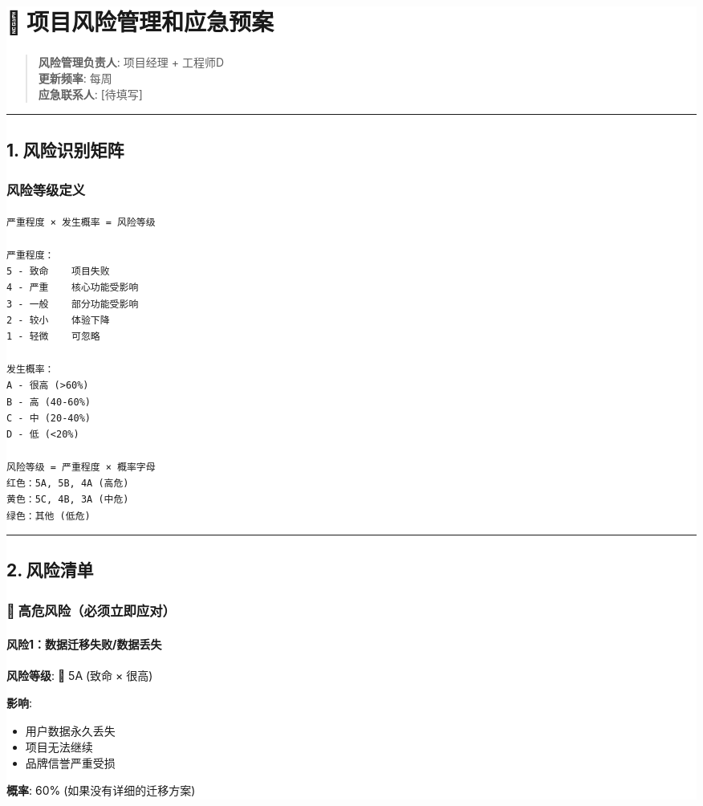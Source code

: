 # 🚨 项目风险管理和应急预案

> **风险管理负责人**: 项目经理 + 工程师D  
> **更新频率**: 每周  
> **应急联系人**: [待填写]

---

## 1. 风险识别矩阵

### 风险等级定义

```
严重程度 × 发生概率 = 风险等级

严重程度：
5 - 致命    项目失败
4 - 严重    核心功能受影响
3 - 一般    部分功能受影响
2 - 较小    体验下降
1 - 轻微    可忽略

发生概率：
A - 很高 (>60%)
B - 高 (40-60%)
C - 中 (20-40%)
D - 低 (<20%)

风险等级 = 严重程度 × 概率字母
红色：5A, 5B, 4A (高危)
黄色：5C, 4B, 3A (中危)
绿色：其他 (低危)
```

---

## 2. 风险清单

### 🔴 高危风险（必须立即应对）

#### 风险1：数据迁移失败/数据丢失

**风险等级**: 🔴 5A (致命 × 很高)

**影响**:
- 用户数据永久丢失
- 项目无法继续
- 品牌信誉严重受损

**概率**: 60% (如果没有详细的迁移方案)

